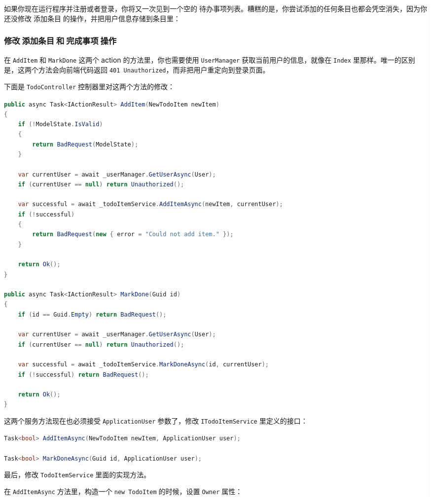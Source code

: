 如果你现在运行程序并注册或者登录，你将又一次见到一个空的 待办事项列表。糟糕的是，你尝试添加的任何条目也都会凭空消失，因为你还没修改 添加条目 的操作，并把用户信息存储到条目里：

### 修改 添加条目 和 完成事项 操作

在 `AddItem` 和 `MarkDone` 这两个 action 的方法里，你也需要使用 `UserManager` 获取当前用户的信息，就像在 `Index` 里那样。唯一的区别是，这两个方法会向前端代码返回 `401 Unauthorized`，而非把用户重定向到登录页面。

下面是 `TodoController` 控制器里对这两个方法的修改：

```csharp
public async Task<IActionResult> AddItem(NewTodoItem newItem)
{
    if (!ModelState.IsValid)
    {
        return BadRequest(ModelState);
    }

    var currentUser = await _userManager.GetUserAsync(User);
    if (currentUser == null) return Unauthorized();

    var successful = await _todoItemService.AddItemAsync(newItem, currentUser);
    if (!successful)
    {
        return BadRequest(new { error = "Could not add item." });
    }

    return Ok();
}

public async Task<IActionResult> MarkDone(Guid id)
{
    if (id == Guid.Empty) return BadRequest();

    var currentUser = await _userManager.GetUserAsync(User);
    if (currentUser == null) return Unauthorized();

    var successful = await _todoItemService.MarkDoneAsync(id, currentUser);
    if (!successful) return BadRequest();

    return Ok();
}
```

这两个服务方法现在也必须接受 `ApplicationUser` 参数了，修改 `ITodoItemService` 里定义的接口：

```csharp
Task<bool> AddItemAsync(NewTodoItem newItem, ApplicationUser user);

Task<bool> MarkDoneAsync(Guid id, ApplicationUser user);
```

最后，修改 `TodoItemService` 里面的实现方法。

在 `AddItemAsync` 方法里，构造一个 `new TodoItem` 的时候，设置 `Owner` 属性：
